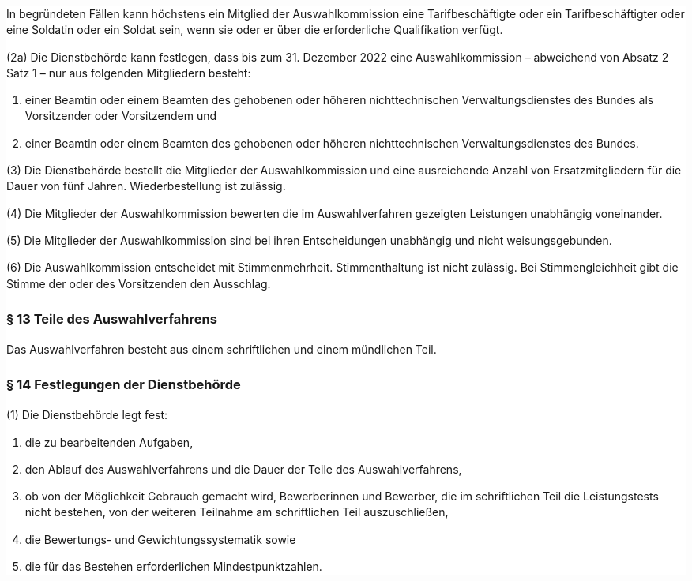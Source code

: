 
In begründeten Fällen kann höchstens ein Mitglied der
Auswahlkommission eine Tarifbeschäftigte oder ein Tarifbeschäftigter
oder eine Soldatin oder ein Soldat sein, wenn sie oder er über die
erforderliche Qualifikation verfügt.

(2a) Die Dienstbehörde kann festlegen, dass bis zum 31. Dezember 2022
eine Auswahlkommission – abweichend von Absatz 2 Satz 1 – nur aus
folgenden Mitgliedern besteht:

1.  einer Beamtin oder einem Beamten des gehobenen oder höheren
    nichttechnischen Verwaltungsdienstes des Bundes als Vorsitzender oder
    Vorsitzendem und


2.  einer Beamtin oder einem Beamten des gehobenen oder höheren
    nichttechnischen Verwaltungsdienstes des Bundes.




(3) Die Dienstbehörde bestellt die Mitglieder der Auswahlkommission
und eine ausreichende Anzahl von Ersatzmitgliedern für die Dauer von
fünf Jahren. Wiederbestellung ist zulässig.

(4) Die Mitglieder der Auswahlkommission bewerten die im
Auswahlverfahren gezeigten Leistungen unabhängig voneinander.

(5) Die Mitglieder der Auswahlkommission sind bei ihren Entscheidungen
unabhängig und nicht weisungsgebunden.

(6) Die Auswahlkommission entscheidet mit Stimmenmehrheit.
Stimmenthaltung ist nicht zulässig. Bei Stimmengleichheit gibt die
Stimme der oder des Vorsitzenden den Ausschlag.


### § 13 Teile des Auswahlverfahrens

Das Auswahlverfahren besteht aus einem schriftlichen und einem
mündlichen Teil.


### § 14 Festlegungen der Dienstbehörde

(1) Die Dienstbehörde legt fest:

1.  die zu bearbeitenden Aufgaben,


2.  den Ablauf des Auswahlverfahrens und die Dauer der Teile des
    Auswahlverfahrens,


3.  ob von der Möglichkeit Gebrauch gemacht wird, Bewerberinnen und
    Bewerber, die im schriftlichen Teil die Leistungstests nicht bestehen,
    von der weiteren Teilnahme am schriftlichen Teil auszuschließen,


4.  die Bewertungs- und Gewichtungssystematik sowie


5.  die für das Bestehen erforderlichen Mindestpunktzahlen.
